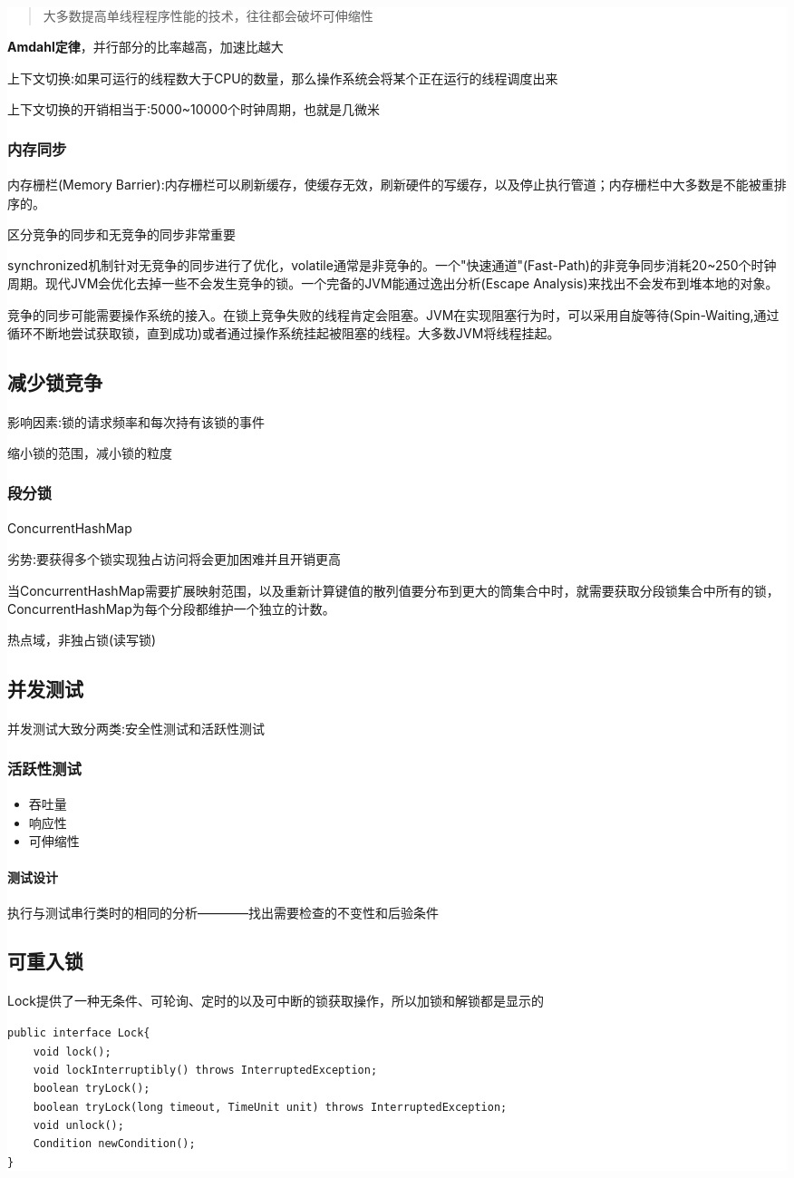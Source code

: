 > 大多数提高单线程程序性能的技术，往往都会破坏可伸缩性

**Amdahl定律**，并行部分的比率越高，加速比越大

上下文切换:如果可运行的线程数大于CPU的数量，那么操作系统会将某个正在运行的线程调度出来

上下文切换的开销相当于:5000~10000个时钟周期，也就是几微米

### 内存同步 ###
内存栅栏(Memory Barrier):内存栅栏可以刷新缓存，使缓存无效，刷新硬件的写缓存，以及停止执行管道；内存栅栏中大多数是不能被重排序的。

区分竞争的同步和无竞争的同步非常重要

synchronized机制针对无竞争的同步进行了优化，volatile通常是非竞争的。一个"快速通道"(Fast-Path)的非竞争同步消耗20~250个时钟周期。现代JVM会优化去掉一些不会发生竞争的锁。一个完备的JVM能通过逸出分析(Escape Analysis)来找出不会发布到堆本地的对象。

竞争的同步可能需要操作系统的接入。在锁上竞争失败的线程肯定会阻塞。JVM在实现阻塞行为时，可以采用自旋等待(Spin-Waiting,通过循环不断地尝试获取锁，直到成功)或者通过操作系统挂起被阻塞的线程。大多数JVM将线程挂起。

## 减少锁竞争 ##
影响因素:锁的请求频率和每次持有该锁的事件

缩小锁的范围，减小锁的粒度

### 段分锁 ###
ConcurrentHashMap

劣势:要获得多个锁实现独占访问将会更加困难并且开销更高

当ConcurrentHashMap需要扩展映射范围，以及重新计算键值的散列值要分布到更大的筒集合中时，就需要获取分段锁集合中所有的锁，ConcurrentHashMap为每个分段都维护一个独立的计数。

热点域，非独占锁(读写锁)

## 并发测试 ##
并发测试大致分两类:安全性测试和活跃性测试

### 活跃性测试 ###
- 吞吐量
- 响应性
- 可伸缩性

#### 测试设计 ####
执行与测试串行类时的相同的分析————找出需要检查的不变性和后验条件

## 可重入锁 ##
Lock提供了一种无条件、可轮询、定时的以及可中断的锁获取操作，所以加锁和解锁都是显示的

	public interface Lock{
		void lock();
		void lockInterruptibly() throws InterruptedException;
		boolean tryLock();
		boolean tryLock(long timeout, TimeUnit unit) throws InterruptedException;
		void unlock();
		Condition newCondition(); 
	}
